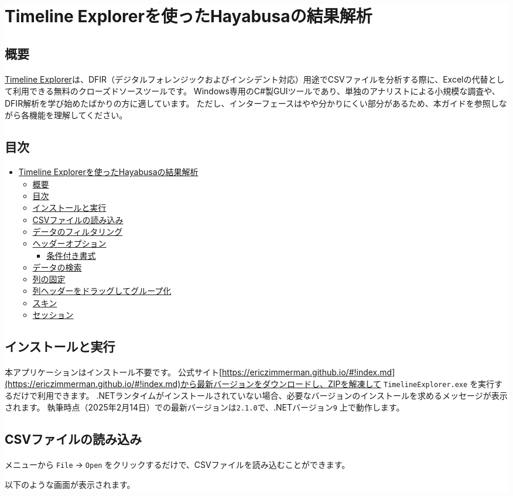 # Timeline Explorerを使ったHayabusaの結果解析

## 概要

[Timeline Explorer](https://ericzimmerman.github.io/#!index.md)は、DFIR（デジタルフォレンジックおよびインシデント対応）用途でCSVファイルを分析する際に、Excelの代替として利用できる無料のクローズドソースツールです。
Windows専用のC#製GUIツールであり、単独のアナリストによる小規模な調査や、DFIR解析を学び始めたばかりの方に適しています。
ただし、インターフェースはやや分かりにくい部分があるため、本ガイドを参照しながら各機能を理解してください。

## 目次

- [Timeline Explorerを使ったHayabusaの結果解析](#timeline-explorerを使ったhayabusaの結果解析)
  - [概要](#概要)
  - [目次](#目次)
  - [インストールと実行](#インストールと実行)
  - [CSVファイルの読み込み](#csvファイルの読み込み)
  - [データのフィルタリング](#データのフィルタリング)
  - [ヘッダーオプション](#ヘッダーオプション)
    - [条件付き書式](#条件付き書式)
  - [データの検索](#データの検索)
  - [列の固定](#列の固定)
  - [列ヘッダーをドラッグしてグループ化](#列ヘッダーをドラッグしてグループ化)
  - [スキン](#スキン)
  - [セッション](#セッション)

## インストールと実行

本アプリケーションはインストール不要です。
公式サイト[https://ericzimmerman.github.io/#!index.md](https://ericzimmerman.github.io/#!index.md)から最新バージョンをダウンロードし、ZIPを解凍して `TimelineExplorer.exe` を実行するだけで利用できます。
.NETランタイムがインストールされていない場合、必要なバージョンのインストールを求めるメッセージが表示されます。
執筆時点（2025年2月14日）での最新バージョンは`2.1.0`で、.NETバージョン`9` 上で動作します。

## CSVファイルの読み込み

メニューから `File` -> `Open` をクリックするだけで、CSVファイルを読み込むことができます。

以下のような画面が表示されます。
